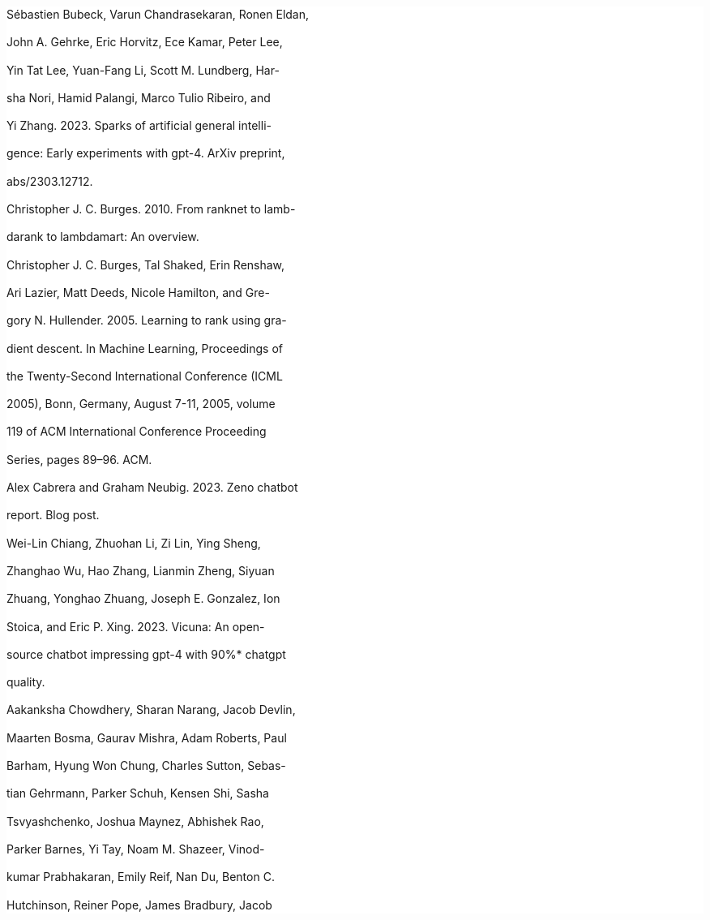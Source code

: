 Sébastien Bubeck, Varun Chandrasekaran, Ronen Eldan,

John A. Gehrke, Eric Horvitz, Ece Kamar, Peter Lee,

Yin Tat Lee, Yuan-Fang Li, Scott M. Lundberg, Har-

sha Nori, Hamid Palangi, Marco Tulio Ribeiro, and

Yi Zhang. 2023. Sparks of artificial general intelli-

gence: Early experiments with gpt-4. ArXiv preprint,

abs/2303.12712.

Christopher J. C. Burges. 2010. From ranknet to lamb-

darank to lambdamart: An overview.

Christopher J. C. Burges, Tal Shaked, Erin Renshaw,

Ari Lazier, Matt Deeds, Nicole Hamilton, and Gre-

gory N. Hullender. 2005. Learning to rank using gra-

dient descent. In Machine Learning, Proceedings of

the Twenty-Second International Conference (ICML

2005), Bonn, Germany, August 7-11, 2005, volume

119 of ACM International Conference Proceeding

Series, pages 89–96. ACM.

Alex Cabrera and Graham Neubig. 2023. Zeno chatbot

report. Blog post.

Wei-Lin Chiang, Zhuohan Li, Zi Lin, Ying Sheng,

Zhanghao Wu, Hao Zhang, Lianmin Zheng, Siyuan

Zhuang, Yonghao Zhuang, Joseph E. Gonzalez, Ion

Stoica, and Eric P. Xing. 2023. Vicuna: An open-

source chatbot impressing gpt-4 with 90%* chatgpt

quality.

Aakanksha Chowdhery, Sharan Narang, Jacob Devlin,

Maarten Bosma, Gaurav Mishra, Adam Roberts, Paul

Barham, Hyung Won Chung, Charles Sutton, Sebas-

tian Gehrmann, Parker Schuh, Kensen Shi, Sasha

Tsvyashchenko, Joshua Maynez, Abhishek Rao,

Parker Barnes, Yi Tay, Noam M. Shazeer, Vinod-

kumar Prabhakaran, Emily Reif, Nan Du, Benton C.

Hutchinson, Reiner Pope, James Bradbury, Jacob
